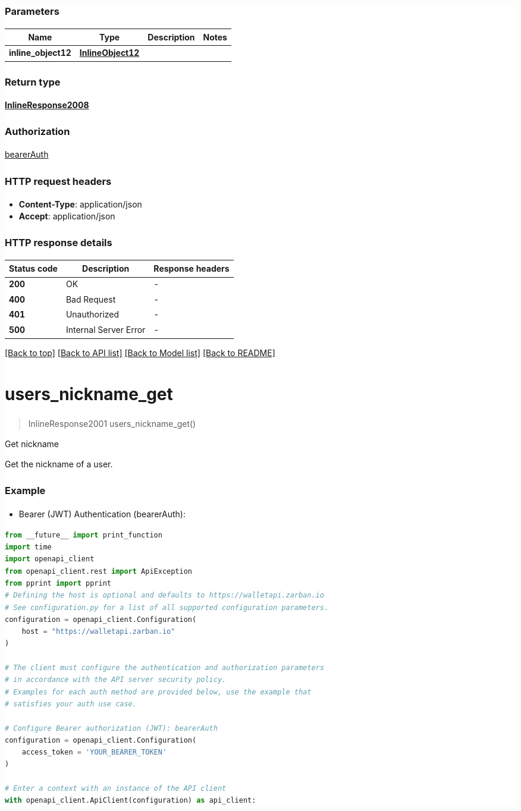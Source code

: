 ### Parameters

Name | Type | Description  | Notes
------------- | ------------- | ------------- | -------------
 **inline_object12** | [**InlineObject12**](InlineObject12.md)|  | 

### Return type

[**InlineResponse2008**](InlineResponse2008.md)

### Authorization

[bearerAuth](../README.md#bearerAuth)

### HTTP request headers

 - **Content-Type**: application/json
 - **Accept**: application/json

### HTTP response details
| Status code | Description | Response headers |
|-------------|-------------|------------------|
**200** | OK |  -  |
**400** | Bad Request |  -  |
**401** | Unauthorized |  -  |
**500** | Internal Server Error |  -  |

[[Back to top]](#) [[Back to API list]](../README.md#documentation-for-api-endpoints) [[Back to Model list]](../README.md#documentation-for-models) [[Back to README]](../README.md)

# **users_nickname_get**
> InlineResponse2001 users_nickname_get()

Get nickname

Get the nickname of a user.

### Example

* Bearer (JWT) Authentication (bearerAuth):
```python
from __future__ import print_function
import time
import openapi_client
from openapi_client.rest import ApiException
from pprint import pprint
# Defining the host is optional and defaults to https://walletapi.zarban.io
# See configuration.py for a list of all supported configuration parameters.
configuration = openapi_client.Configuration(
    host = "https://walletapi.zarban.io"
)

# The client must configure the authentication and authorization parameters
# in accordance with the API server security policy.
# Examples for each auth method are provided below, use the example that
# satisfies your auth use case.

# Configure Bearer authorization (JWT): bearerAuth
configuration = openapi_client.Configuration(
    access_token = 'YOUR_BEARER_TOKEN'
)

# Enter a context with an instance of the API client
with openapi_client.ApiClient(configuration) as api_client:
```